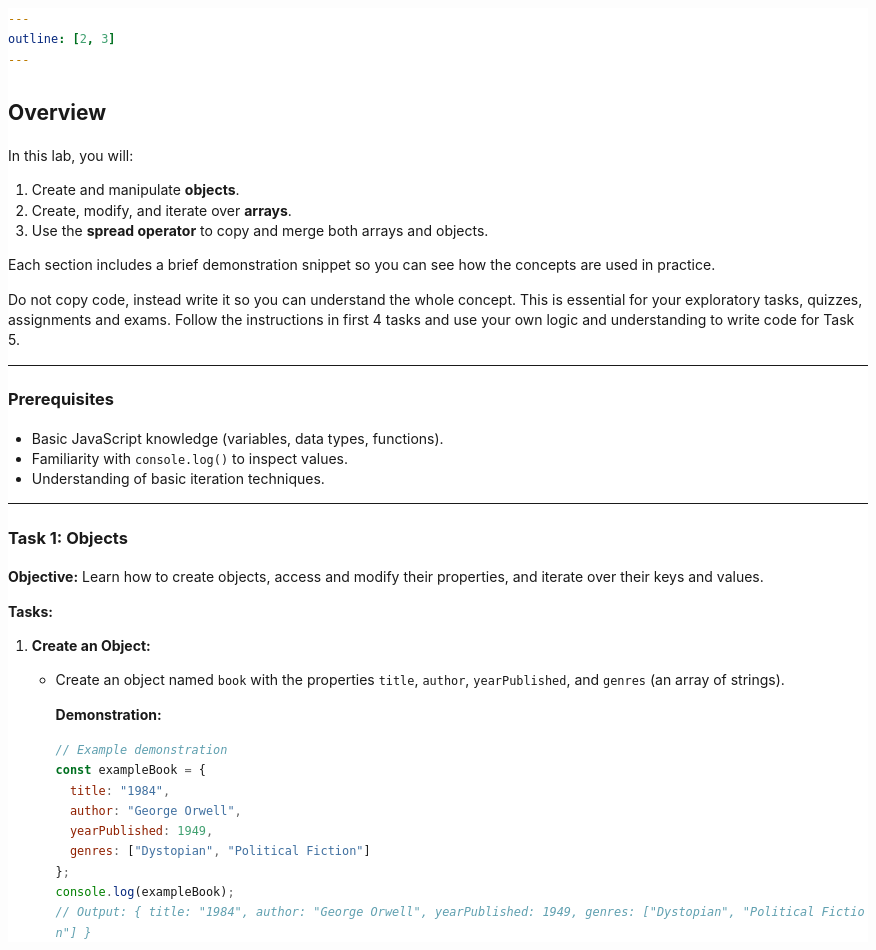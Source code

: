 ```yaml
---
outline: [2, 3]
---
```


## Overview

In this lab, you will:

1. Create and manipulate **objects**.
2. Create, modify, and iterate over **arrays**.
3. Use the **spread operator** to copy and merge both arrays and objects.

Each section includes a brief demonstration snippet so you can see how the concepts are used in practice.

Do not copy code, instead write it so you can understand the whole concept. This is essential for your exploratory tasks, quizzes, assignments and exams. Follow the instructions in first 4 tasks and use your own logic and understanding to write code for Task 5.

---

### Prerequisites

- Basic JavaScript knowledge (variables, data types, functions).
- Familiarity with `console.log()` to inspect values.
- Understanding of basic iteration techniques.

---

### Task 1: Objects

**Objective:** Learn how to create objects, access and modify their properties, and iterate over their keys and values.

**Tasks:**

1. **Create an Object:**
    
    - Create an object named `book` with the properties `title`, `author`, `yearPublished`, and `genres` (an array of strings).
        
        **Demonstration:**
        
        ```js
        // Example demonstration
        const exampleBook = {
          title: "1984",
          author: "George Orwell",
          yearPublished: 1949,
          genres: ["Dystopian", "Political Fiction"]
        };
        console.log(exampleBook);
        // Output: { title: "1984", author: "George Orwell", yearPublished: 1949, genres: ["Dystopian", "Political Fiction"] }
        ```
        